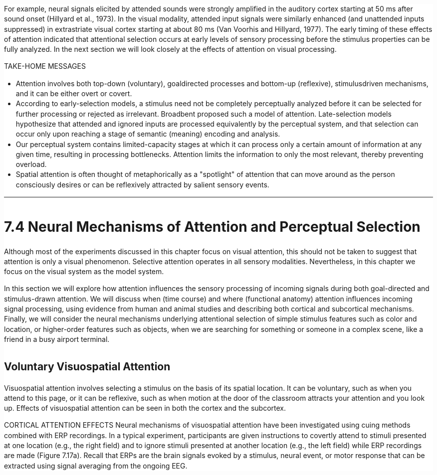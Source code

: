 For example, neural signals elicited by attended sounds were strongly amplified in the auditory cortex starting at 50 ms after sound onset (Hillyard et al., 1973). In the visual modality, attended input signals were similarly enhanced (and unattended inputs suppressed) in extrastriate visual cortex starting at about 80 ms (Van Voorhis and Hillyard, 1977). The early timing of these effects of attention indicated that attentional selection occurs at early levels of sensory processing before the stimulus properties can be fully analyzed. In the next section we will look closely at the effects of attention on visual processing.

TAKE-HOME MESSAGES

- Attention involves both top-down (voluntary), goaldirected processes and bottom-up (reflexive), stimulusdriven mechanisms, and it can be either overt or covert.
- According to early-selection models, a stimulus need not be completely perceptually analyzed before it can be selected for further processing or rejected as irrelevant. Broadbent proposed such a model of attention. Late-selection models hypothesize that attended and ignored inputs are processed equivalently by the perceptual system, and that selection can occur only upon reaching a stage of semantic (meaning) encoding and analysis.
- Our perceptual system contains limited-capacity stages at which it can process only a certain amount of information at any given time, resulting in processing bottlenecks. Attention limits the information to only the most relevant, thereby preventing overload.
- Spatial attention is often thought of metaphorically as a "spotlight" of attention that can move around as the person consciously desires or can be reflexively attracted by salient sensory events.

---

# 7.4 Neural Mechanisms of Attention and Perceptual Selection

Although most of the experiments discussed in this chapter focus on visual attention, this should not be taken to suggest that attention is only a visual phenomenon. Selective attention operates in all sensory modalities. Nevertheless, in this chapter we focus on the visual system as the model system.

In this section we will explore how attention influences the sensory processing of incoming signals during both goal-directed and stimulus-drawn attention. We will discuss when (time course) and where (functional anatomy) attention influences incoming signal processing, using evidence from human and animal studies and describing both cortical and subcortical mechanisms. Finally, we will consider the neural mechanisms underlying attentional selection of simple stimulus features such as color and location, or higher-order features such as objects, when we are searching for something or someone in a complex scene, like a friend in a busy airport terminal.

## Voluntary Visuospatial Attention

Visuospatial attention involves selecting a stimulus on the basis of its spatial location. It can be voluntary, such as when you attend to this page, or it can be reflexive, such as when motion at the door of the classroom attracts your attention and you look up. Effects of visuospatial attention can be seen in both the cortex and the subcortex.

CORTICAL ATTENTION EFFECTS Neural mechanisms of visuospatial attention have been investigated using cuing methods combined with ERP recordings. In a typical experiment, participants are given instructions to covertly attend to stimuli presented at one location (e.g., the right field) and to ignore stimuli presented at another location (e.g., the left field) while ERP recordings are made (Figure 7.17a). Recall that ERPs are the brain signals evoked by a stimulus, neural event, or motor response that can be extracted using signal averaging from the ongoing EEG.
